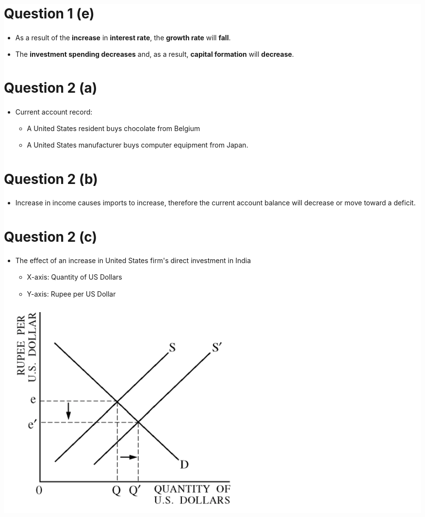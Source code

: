 # Question 1 (e)

  -   As a result of the **increase** in **interest rate**, the **growth
      rate** will **fall**.

  -   The **investment spending decreases** and, as a result, **capital
      formation** will **decrease**.

# Question 2 (a)

  -   Current account record:
    
      -   A United States resident buys chocolate from Belgium
    
      -   A United States manufacturer buys computer equipment from
          Japan.

# Question 2 (b)

  -   Increase in income causes imports to increase, therefore the
      current account balance will decrease or move toward a deficit.

# Question 2 (c)

  -   The effect of an increase in United States firm's direct
      investment in India
    
      -   X-axis: Quantity of US Dollars
    
      -   Y-axis: Rupee per US Dollar

  ![QUANTITY OF U.S. DOLLARS ](./media/image192.png)
  